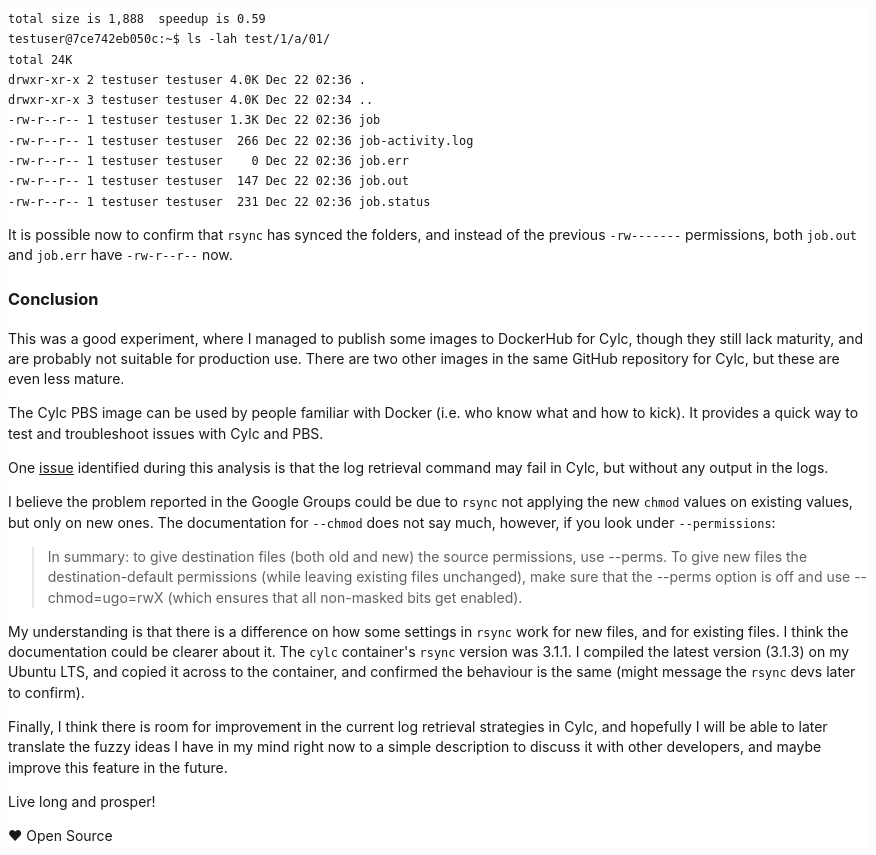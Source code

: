 ```shell
total size is 1,888  speedup is 0.59
testuser@7ce742eb050c:~$ ls -lah test/1/a/01/
total 24K
drwxr-xr-x 2 testuser testuser 4.0K Dec 22 02:36 .
drwxr-xr-x 3 testuser testuser 4.0K Dec 22 02:34 ..
-rw-r--r-- 1 testuser testuser 1.3K Dec 22 02:36 job
-rw-r--r-- 1 testuser testuser  266 Dec 22 02:36 job-activity.log
-rw-r--r-- 1 testuser testuser    0 Dec 22 02:36 job.err
-rw-r--r-- 1 testuser testuser  147 Dec 22 02:36 job.out
-rw-r--r-- 1 testuser testuser  231 Dec 22 02:36 job.status
```

It is possible now to confirm that `rsync` has synced the folders, and instead of the
previous `-rw-------` permissions, both `job.out` and `job.err` have `-rw-r--r--` now.

### Conclusion

This was a good experiment, where I managed to publish some images to DockerHub for Cylc,
though they still lack maturity, and are probably not suitable for production use. There
are two other images in the same GitHub repository for Cylc, but these are even less mature.

The Cylc PBS image can be used by people familiar with Docker (i.e. who know what and how
to kick). It provides a quick way to test and troubleshoot issues with Cylc and PBS.

One [issue](https://github.com/cylc/cylc/pull/2911) identified during this analysis is that
the log retrieval command may fail in Cylc, but without any output in the logs.

 I believe the problem reported in the Google Groups could be due to `rsync` not
 applying the new `chmod` values on existing values, but only on new ones. The documentation
 for `--chmod` does not say much, however, if you look under `--permissions`:

 >In summary: to give destination files (both old and new) the source permissions, use --perms.  To give new files the destination-default permissions (while leaving existing files
>              unchanged),  make  sure  that  the --perms option is off and use --chmod=ugo=rwX (which ensures that all non-masked bits get enabled).

My understanding is that there is a difference on how some settings in `rsync` work
for new files, and for existing files. I think the documentation could be clearer about it.
The `cylc` container's `rsync` version was 3.1.1. I compiled the latest version (3.1.3) on
my Ubuntu LTS, and copied it across to the container, and confirmed the behaviour is the
same (might message the `rsync` devs later to confirm).

Finally, I think there is room for improvement in the current log retrieval strategies
in Cylc, and hopefully I will be able to later translate the fuzzy ideas I have in my
mind right now to a simple description to discuss it with other developers, and maybe
improve this feature in the future.

Live long and prosper!

&hearts; Open Source
